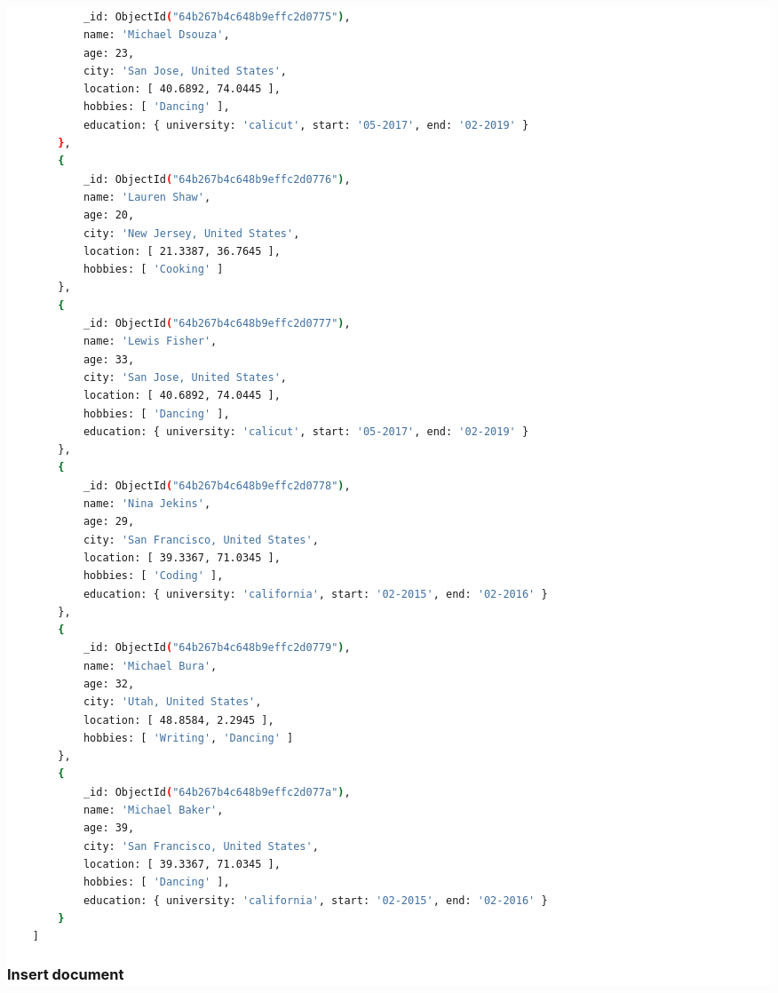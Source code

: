 ```bash
            _id: ObjectId("64b267b4c648b9effc2d0775"),
            name: 'Michael Dsouza',
            age: 23,
            city: 'San Jose, United States',
            location: [ 40.6892, 74.0445 ],
            hobbies: [ 'Dancing' ],
            education: { university: 'calicut', start: '05-2017', end: '02-2019' }
        },
        {
            _id: ObjectId("64b267b4c648b9effc2d0776"),
            name: 'Lauren Shaw',
            age: 20,
            city: 'New Jersey, United States',
            location: [ 21.3387, 36.7645 ],
            hobbies: [ 'Cooking' ]
        },
        {
            _id: ObjectId("64b267b4c648b9effc2d0777"),
            name: 'Lewis Fisher',
            age: 33,
            city: 'San Jose, United States',
            location: [ 40.6892, 74.0445 ],
            hobbies: [ 'Dancing' ],
            education: { university: 'calicut', start: '05-2017', end: '02-2019' }
        },
        {
            _id: ObjectId("64b267b4c648b9effc2d0778"),
            name: 'Nina Jekins',
            age: 29,
            city: 'San Francisco, United States',
            location: [ 39.3367, 71.0345 ],
            hobbies: [ 'Coding' ],
            education: { university: 'california', start: '02-2015', end: '02-2016' }
        },
        {
            _id: ObjectId("64b267b4c648b9effc2d0779"),
            name: 'Michael Bura',
            age: 32,
            city: 'Utah, United States',
            location: [ 48.8584, 2.2945 ],
            hobbies: [ 'Writing', 'Dancing' ]
        },
        {
            _id: ObjectId("64b267b4c648b9effc2d077a"),
            name: 'Michael Baker',
            age: 39,
            city: 'San Francisco, United States',
            location: [ 39.3367, 71.0345 ],
            hobbies: [ 'Dancing' ],
            education: { university: 'california', start: '02-2015', end: '02-2016' }
        }
    ]

```
### Insert document
